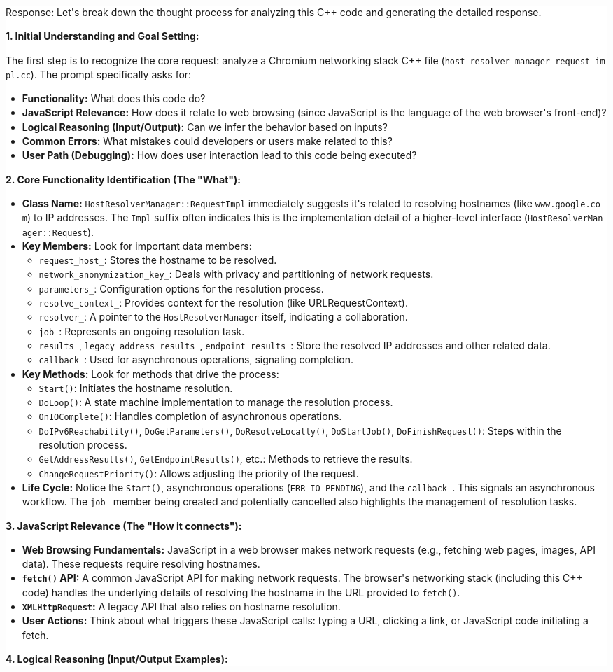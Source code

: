 Response:
Let's break down the thought process for analyzing this C++ code and generating the detailed response.

**1. Initial Understanding and Goal Setting:**

The first step is to recognize the core request: analyze a Chromium networking stack C++ file (`host_resolver_manager_request_impl.cc`). The prompt specifically asks for:

* **Functionality:** What does this code do?
* **JavaScript Relevance:**  How does it relate to web browsing (since JavaScript is the language of the web browser's front-end)?
* **Logical Reasoning (Input/Output):** Can we infer the behavior based on inputs?
* **Common Errors:** What mistakes could developers or users make related to this?
* **User Path (Debugging):** How does user interaction lead to this code being executed?

**2. Core Functionality Identification (The "What"):**

* **Class Name:**  `HostResolverManager::RequestImpl` immediately suggests it's related to resolving hostnames (like `www.google.com`) to IP addresses. The `Impl` suffix often indicates this is the implementation detail of a higher-level interface (`HostResolverManager::Request`).
* **Key Members:** Look for important data members:
    * `request_host_`: Stores the hostname to be resolved.
    * `network_anonymization_key_`: Deals with privacy and partitioning of network requests.
    * `parameters_`: Configuration options for the resolution process.
    * `resolve_context_`: Provides context for the resolution (like URLRequestContext).
    * `resolver_`: A pointer to the `HostResolverManager` itself, indicating a collaboration.
    * `job_`:  Represents an ongoing resolution task.
    * `results_`, `legacy_address_results_`, `endpoint_results_`: Store the resolved IP addresses and other related data.
    * `callback_`:  Used for asynchronous operations, signaling completion.
* **Key Methods:** Look for methods that drive the process:
    * `Start()`: Initiates the hostname resolution.
    * `DoLoop()`: A state machine implementation to manage the resolution process.
    * `OnIOComplete()`: Handles completion of asynchronous operations.
    * `DoIPv6Reachability()`, `DoGetParameters()`, `DoResolveLocally()`, `DoStartJob()`, `DoFinishRequest()`:  Steps within the resolution process.
    * `GetAddressResults()`, `GetEndpointResults()`, etc.:  Methods to retrieve the results.
    * `ChangeRequestPriority()`:  Allows adjusting the priority of the request.
* **Life Cycle:** Notice the `Start()`, asynchronous operations (`ERR_IO_PENDING`), and the `callback_`. This signals an asynchronous workflow. The `job_` member being created and potentially cancelled also highlights the management of resolution tasks.

**3. JavaScript Relevance (The "How it connects"):**

* **Web Browsing Fundamentals:**  JavaScript in a web browser makes network requests (e.g., fetching web pages, images, API data). These requests require resolving hostnames.
* **`fetch()` API:**  A common JavaScript API for making network requests. The browser's networking stack (including this C++ code) handles the underlying details of resolving the hostname in the URL provided to `fetch()`.
* **`XMLHttpRequest`:** A legacy API that also relies on hostname resolution.
* **User Actions:**  Think about what triggers these JavaScript calls: typing a URL, clicking a link, or JavaScript code initiating a fetch.

**4. Logical Reasoning (Input/Output Examples):**
